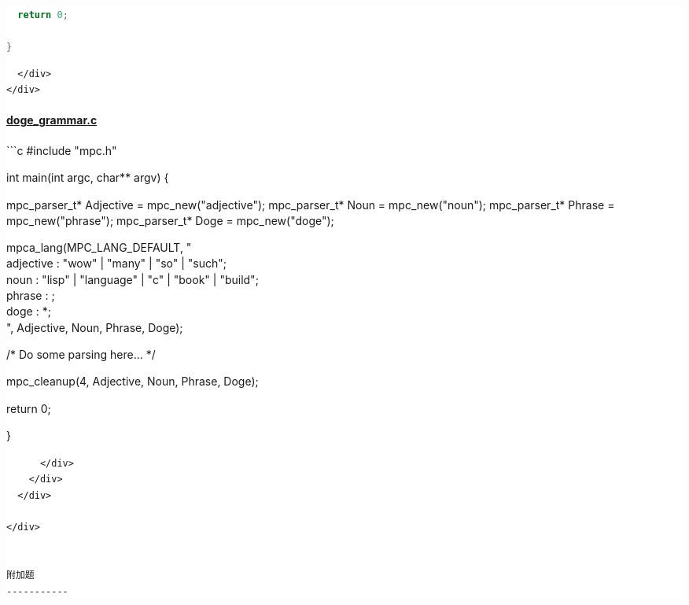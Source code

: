 ```c
  return 0;

}
```
      </div>
    </div>
  </div>

  <div class="panel panel-default">
    <div class="panel-heading">
      <h4 class="panel-title">
        <a data-toggle="collapse" data-parent="#accordion" href="#collapseTwo">
          doge_grammar.c
        </a>
      </h4>
    </div>
    <div id="collapseTwo" class="panel-collapse collapse">
      <div class="panel-body">
```c
#include "mpc.h"

int main(int argc, char** argv) {

  mpc_parser_t* Adjective = mpc_new("adjective");
  mpc_parser_t* Noun      = mpc_new("noun");
  mpc_parser_t* Phrase    = mpc_new("phrase");
  mpc_parser_t* Doge      = mpc_new("doge");

  mpca_lang(MPC_LANG_DEFAULT,
    "                                                                     \
      adjective : \"wow\" | \"many\" | \"so\" | \"such\";                 \
      noun      : \"lisp\" | \"language\" | \"c\" | \"book\" | \"build\"; \
      phrase    : <adjective> <noun>;                                     \
      doge      : <phrase>*;                                              \
    ",
    Adjective, Noun, Phrase, Doge);

  /* Do some parsing here... */

  mpc_cleanup(4, Adjective, Noun, Phrase, Doge);

  return 0;

}
```
      </div>
    </div>
  </div>

</div>


附加题
-----------
